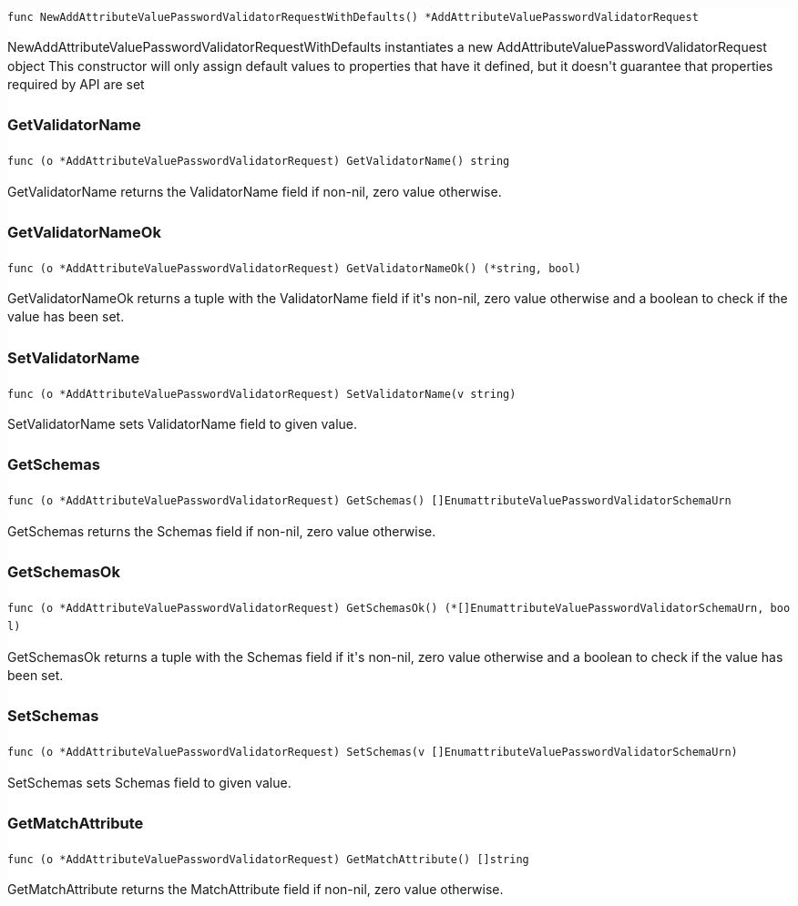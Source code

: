 `func NewAddAttributeValuePasswordValidatorRequestWithDefaults() *AddAttributeValuePasswordValidatorRequest`

NewAddAttributeValuePasswordValidatorRequestWithDefaults instantiates a new AddAttributeValuePasswordValidatorRequest object
This constructor will only assign default values to properties that have it defined,
but it doesn't guarantee that properties required by API are set

### GetValidatorName

`func (o *AddAttributeValuePasswordValidatorRequest) GetValidatorName() string`

GetValidatorName returns the ValidatorName field if non-nil, zero value otherwise.

### GetValidatorNameOk

`func (o *AddAttributeValuePasswordValidatorRequest) GetValidatorNameOk() (*string, bool)`

GetValidatorNameOk returns a tuple with the ValidatorName field if it's non-nil, zero value otherwise
and a boolean to check if the value has been set.

### SetValidatorName

`func (o *AddAttributeValuePasswordValidatorRequest) SetValidatorName(v string)`

SetValidatorName sets ValidatorName field to given value.


### GetSchemas

`func (o *AddAttributeValuePasswordValidatorRequest) GetSchemas() []EnumattributeValuePasswordValidatorSchemaUrn`

GetSchemas returns the Schemas field if non-nil, zero value otherwise.

### GetSchemasOk

`func (o *AddAttributeValuePasswordValidatorRequest) GetSchemasOk() (*[]EnumattributeValuePasswordValidatorSchemaUrn, bool)`

GetSchemasOk returns a tuple with the Schemas field if it's non-nil, zero value otherwise
and a boolean to check if the value has been set.

### SetSchemas

`func (o *AddAttributeValuePasswordValidatorRequest) SetSchemas(v []EnumattributeValuePasswordValidatorSchemaUrn)`

SetSchemas sets Schemas field to given value.


### GetMatchAttribute

`func (o *AddAttributeValuePasswordValidatorRequest) GetMatchAttribute() []string`

GetMatchAttribute returns the MatchAttribute field if non-nil, zero value otherwise.
